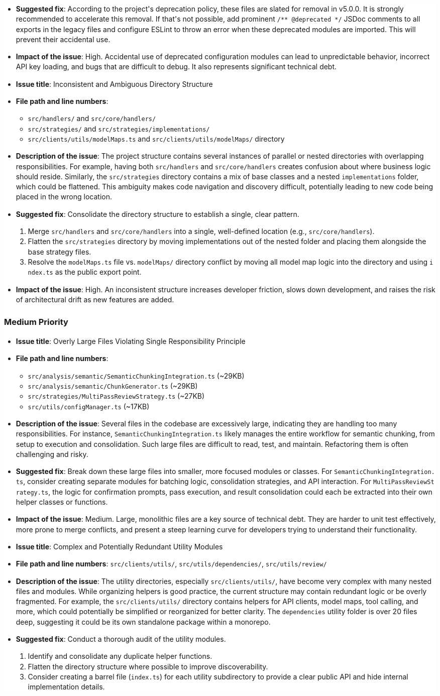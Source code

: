 - **Suggested fix**: According to the project's deprecation policy, these files are slated for removal in v5.0.0. It is strongly recommended to accelerate this removal. If that's not possible, add prominent `/** @deprecated */` JSDoc comments to all exports in the legacy files and configure ESLint to throw an error when these deprecated modules are imported. This will prevent their accidental use.
- **Impact of the issue**: High. Accidental use of deprecated configuration modules can lead to unpredictable behavior, incorrect API key loading, and bugs that are difficult to debug. It also represents significant technical debt.

- **Issue title**: Inconsistent and Ambiguous Directory Structure
- **File path and line numbers**:
  - `src/handlers/` and `src/core/handlers/`
  - `src/strategies/` and `src/strategies/implementations/`
  - `src/clients/utils/modelMaps.ts` and `src/clients/utils/modelMaps/` directory
- **Description of the issue**: The project structure contains several instances of parallel or nested directories with overlapping responsibilities. For example, having both `src/handlers` and `src/core/handlers` creates confusion about where business logic should reside. Similarly, the `src/strategies` directory contains a mix of base classes and a nested `implementations` folder, which could be flattened. This ambiguity makes code navigation and discovery difficult, potentially leading to new code being placed in the wrong location.
- **Suggested fix**: Consolidate the directory structure to establish a single, clear pattern.
    1. Merge `src/handlers` and `src/core/handlers` into a single, well-defined location (e.g., `src/core/handlers`).
    2. Flatten the `src/strategies` directory by moving implementations out of the nested folder and placing them alongside the base strategy files.
    3. Resolve the `modelMaps.ts` file vs. `modelMaps/` directory conflict by moving all model map logic into the directory and using `index.ts` as the public export point.
- **Impact of the issue**: High. An inconsistent structure increases developer friction, slows down development, and raises the risk of architectural drift as new features are added.

### Medium Priority

- **Issue title**: Overly Large Files Violating Single Responsibility Principle
- **File path and line numbers**:
  - `src/analysis/semantic/SemanticChunkingIntegration.ts` (~29KB)
  - `src/analysis/semantic/ChunkGenerator.ts` (~29KB)
  - `src/strategies/MultiPassReviewStrategy.ts` (~27KB)
  - `src/utils/configManager.ts` (~17KB)
- **Description of the issue**: Several files in the codebase are excessively large, indicating they are handling too many responsibilities. For instance, `SemanticChunkingIntegration.ts` likely manages the entire workflow for semantic chunking, from setup to execution and consolidation. Such large files are difficult to read, test, and maintain. Refactoring them is often challenging and risky.
- **Suggested fix**: Break down these large files into smaller, more focused modules or classes. For `SemanticChunkingIntegration.ts`, consider creating separate modules for batching logic, consolidation strategies, and API interaction. For `MultiPassReviewStrategy.ts`, the logic for confirmation prompts, pass execution, and result consolidation could each be extracted into their own helper classes or functions.
- **Impact of the issue**: Medium. Large, monolithic files are a key source of technical debt. They are harder to unit test effectively, more prone to merge conflicts, and present a steep learning curve for developers trying to understand their functionality.

- **Issue title**: Complex and Potentially Redundant Utility Modules
- **File path and line numbers**: `src/clients/utils/`, `src/utils/dependencies/`, `src/utils/review/`
- **Description of the issue**: The utility directories, especially `src/clients/utils/`, have become very complex with many nested files and modules. While organizing helpers is good practice, the current structure may contain redundant logic or be overly fragmented. For example, the `src/clients/utils/` directory contains helpers for API clients, model maps, tool calling, and more, which could potentially be simplified or reorganized for better clarity. The `dependencies` utility folder is over 20 files deep, suggesting it could be its own standalone package within a monorepo.
- **Suggested fix**: Conduct a thorough audit of the utility modules.
    1. Identify and consolidate any duplicate helper functions.
    2. Flatten the directory structure where possible to improve discoverability.
    3. Consider creating a barrel file (`index.ts`) for each utility subdirectory to provide a clear public API and hide internal implementation details.